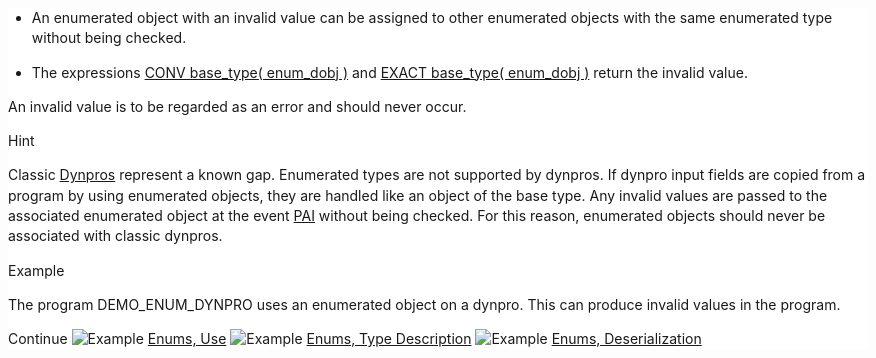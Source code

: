 -   An enumerated object with an invalid value can be assigned to other enumerated objects with the same enumerated type without being checked.

-   The expressions [CONV base\_type( enum\_dobj )](https://help.sap.com/doc/abapdocu_755_index_htm/7.55/en-US/abenconv_constructor_enum.htm) and [EXACT base\_type( enum\_dobj )](https://help.sap.com/doc/abapdocu_755_index_htm/7.55/en-US/abenexact_constructor_enum.htm) return the invalid value.

An invalid value is to be regarded as an error and should never occur.

Hint

Classic [Dynpros](https://help.sap.com/doc/abapdocu_755_index_htm/7.55/en-US/abendynpro_glosry.htm "Glossary Entry") represent a known gap. Enumerated types are not supported by dynpros. If dynpro input fields are copied from a program by using enumerated objects, they are handled like an object of the base type. Any invalid values are passed to the associated enumerated object at the event [PAI](https://help.sap.com/doc/abapdocu_755_index_htm/7.55/en-US/abenpai_glosry.htm "Glossary Entry") without being checked. For this reason, enumerated objects should never be associated with classic dynpros.

Example

The program DEMO\_ENUM\_DYNPRO uses an enumerated object on a dynpro. This can produce invalid values in the program.

Continue
![Example](exa.gif "Example") [Enums, Use](https://help.sap.com/doc/abapdocu_755_index_htm/7.55/en-US/abenenum_usage_abexa.htm)
![Example](exa.gif "Example") [Enums, Type Description](https://help.sap.com/doc/abapdocu_755_index_htm/7.55/en-US/abenenum_description_abexa.htm)
![Example](exa.gif "Example") [Enums, Deserialization](https://help.sap.com/doc/abapdocu_755_index_htm/7.55/en-US/abenenum_deserialization_abexa.htm)